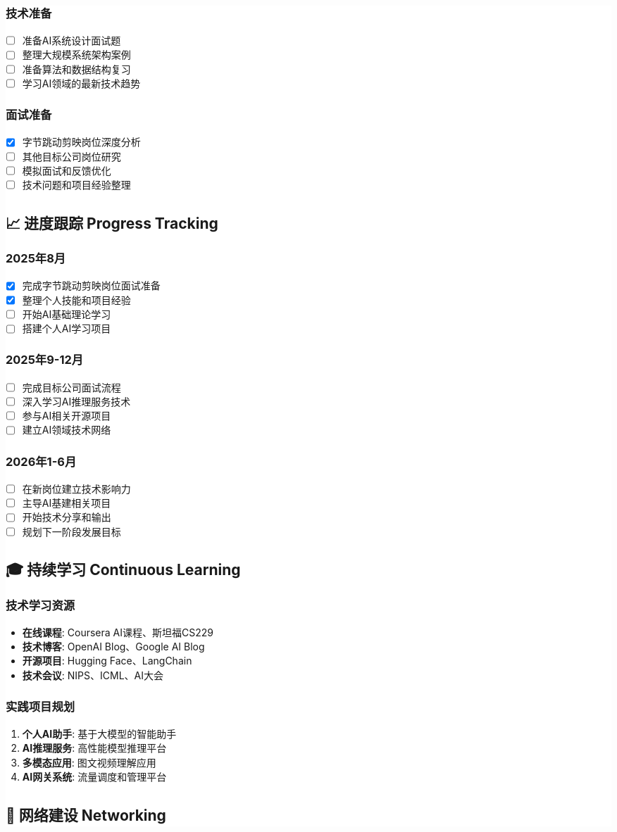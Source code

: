 ### 技术准备
- [ ] 准备AI系统设计面试题
- [ ] 整理大规模系统架构案例
- [ ] 准备算法和数据结构复习
- [ ] 学习AI领域的最新技术趋势

### 面试准备
- [x] 字节跳动剪映岗位深度分析
- [ ] 其他目标公司岗位研究
- [ ] 模拟面试和反馈优化
- [ ] 技术问题和项目经验整理

## 📈 进度跟踪 Progress Tracking

### 2025年8月
- [x] 完成字节跳动剪映岗位面试准备
- [x] 整理个人技能和项目经验
- [ ] 开始AI基础理论学习
- [ ] 搭建个人AI学习项目

### 2025年9-12月
- [ ] 完成目标公司面试流程
- [ ] 深入学习AI推理服务技术
- [ ] 参与AI相关开源项目
- [ ] 建立AI领域技术网络

### 2026年1-6月
- [ ] 在新岗位建立技术影响力
- [ ] 主导AI基建相关项目
- [ ] 开始技术分享和输出
- [ ] 规划下一阶段发展目标

## 🎓 持续学习 Continuous Learning

### 技术学习资源
- **在线课程**: Coursera AI课程、斯坦福CS229
- **技术博客**: OpenAI Blog、Google AI Blog
- **开源项目**: Hugging Face、LangChain
- **技术会议**: NIPS、ICML、AI大会

### 实践项目规划
1. **个人AI助手**: 基于大模型的智能助手
2. **AI推理服务**: 高性能模型推理平台
3. **多模态应用**: 图文视频理解应用
4. **AI网关系统**: 流量调度和管理平台

## 🤝 网络建设 Networking
